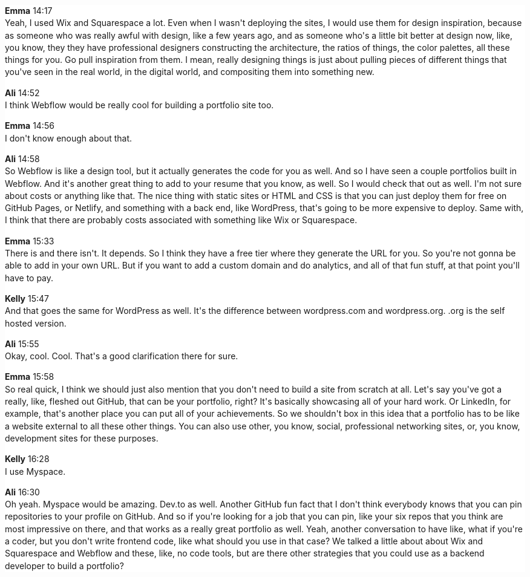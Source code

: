 **Emma** 14:17  
Yeah, I used Wix and Squarespace a lot. Even when I wasn't deploying the sites, I would use them for design inspiration, because as someone who was really awful with design, like a few years ago, and as someone who's a little bit better at design now, like, you know, they they have professional designers constructing the architecture, the ratios of things, the color palettes, all these things for you. Go pull inspiration from them. I mean, really designing things is just about pulling pieces of different things that you've seen in the real world, in the digital world, and compositing them into something new.

**Ali** 14:52  
I think Webflow would be really cool for building a portfolio site too.

**Emma** 14:56  
I don't know enough about that.

**Ali** 14:58  
So Webflow is like a design tool, but it actually generates the code for you as well. And so I have seen a couple portfolios built in Webflow. And it's another great thing to add to your resume that you know, as well. So I would check that out as well. I'm not sure about costs or anything like that. The nice thing with static sites or HTML and CSS is that you can just deploy them for free on GitHub Pages, or Netlify, and something with a back end, like WordPress, that's going to be more expensive to deploy. Same with, I think that there are probably costs associated with something like Wix or Squarespace.

**Emma** 15:33  
There is and there isn't. It depends. So I think they have a free tier where they generate the URL for you. So you're not gonna be able to add in your own URL. But if you want to add a custom domain and do analytics, and all of that fun stuff, at that point you'll have to pay.

**Kelly** 15:47  
And that goes the same for WordPress as well. It's the difference between wordpress.com and wordpress.org. .org is the self hosted version.

**Ali** 15:55  
Okay, cool. Cool. That's a good clarification there for sure.

**Emma** 15:58  
So real quick, I think we should just also mention that you don't need to build a site from scratch at all. Let's say you've got a really, like, fleshed out GitHub, that can be your portfolio, right? It's basically showcasing all of your hard work. Or LinkedIn, for example, that's another place you can put all of your achievements. So we shouldn't box in this idea that a portfolio has to be like a website external to all these other things. You can also use other, you know, social, professional networking sites, or, you know, development sites for these purposes.

**Kelly** 16:28  
I use Myspace.

**Ali** 16:30  
Oh yeah. Myspace would be amazing. Dev.to as well. Another GitHub fun fact that I don't think everybody knows that you can pin repositories to your profile on GitHub. And so if you're looking for a job that you can pin, like your six repos that you think are most impressive on there, and that works as a really great portfolio as well. Yeah, another conversation to have like, what if you're a coder, but you don't write frontend code, like what should you use in that case? We talked a little about about Wix and Squarespace and Webflow and these, like, no code tools, but are there other strategies that you could use as a backend developer to build a portfolio?
